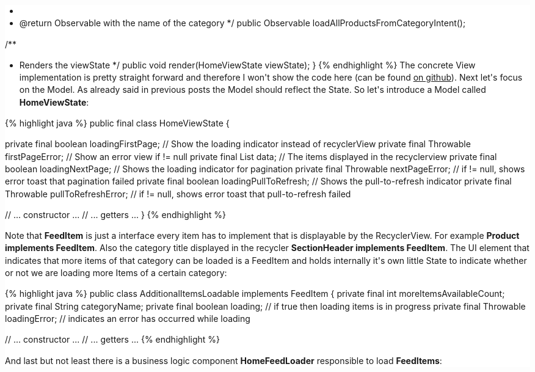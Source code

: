    *
   * @return Observable with the name of the category
   */
  public Observable<String> loadAllProductsFromCategoryIntent();

  /**
   * Renders the viewState
   */
  public void render(HomeViewState viewState);
}
{% endhighlight %}
The concrete View implementation is pretty straight forward and therefore I won't show the code here (can be found [on github](https://github.com/sockeqwe/mosby/blob/master/sample-mvi/src/main/java/com/hannesdorfmann/mosby3/sample/mvi/view/home/HomeFragment.java)). Next let's focus on the Model. As already said in previous posts the Model should reflect the State. So let's introduce a Model called **HomeViewState**:

{% highlight java %}
public final class HomeViewState {

  private final boolean loadingFirstPage; // Show the loading indicator instead of recyclerView
  private final Throwable firstPageError; // Show an error view if != null
  private final List<FeedItem> data;   // The items displayed in the recyclerview
  private final boolean loadingNextPage; // Shows the loading indicator for pagination
  private final Throwable nextPageError; // if != null, shows error toast that pagination failed
  private final boolean loadingPullToRefresh; // Shows the pull-to-refresh indicator
  private final Throwable pullToRefreshError; // if != null, shows error toast that pull-to-refresh failed

   // ... constructor ...
   // ... getters  ...
}
 {% endhighlight %}

Note that **FeedItem** is just a interface every item has to implement that is displayable by the RecyclerView. For example **Product implements FeedItem**.
Also the category title displayed in the recycler **SectionHeader implements FeedItem**.
The UI element that indicates that more items of that category can be loaded is a FeedItem and holds internally it's own little State to indicate whether or not we are loading more Items of a certain category:

{% highlight java %}
public class AdditionalItemsLoadable implements FeedItem {
  private final int moreItemsAvailableCount;
  private final String categoryName;
  private final boolean loading; // if true then loading items is in progress
  private final Throwable loadingError; // indicates an error has occurred while loading

   // ... constructor ...
   // ... getters  ...
{% endhighlight %}

And last but not least there is a business logic component **HomeFeedLoader** responsible to load **FeedItems**:
